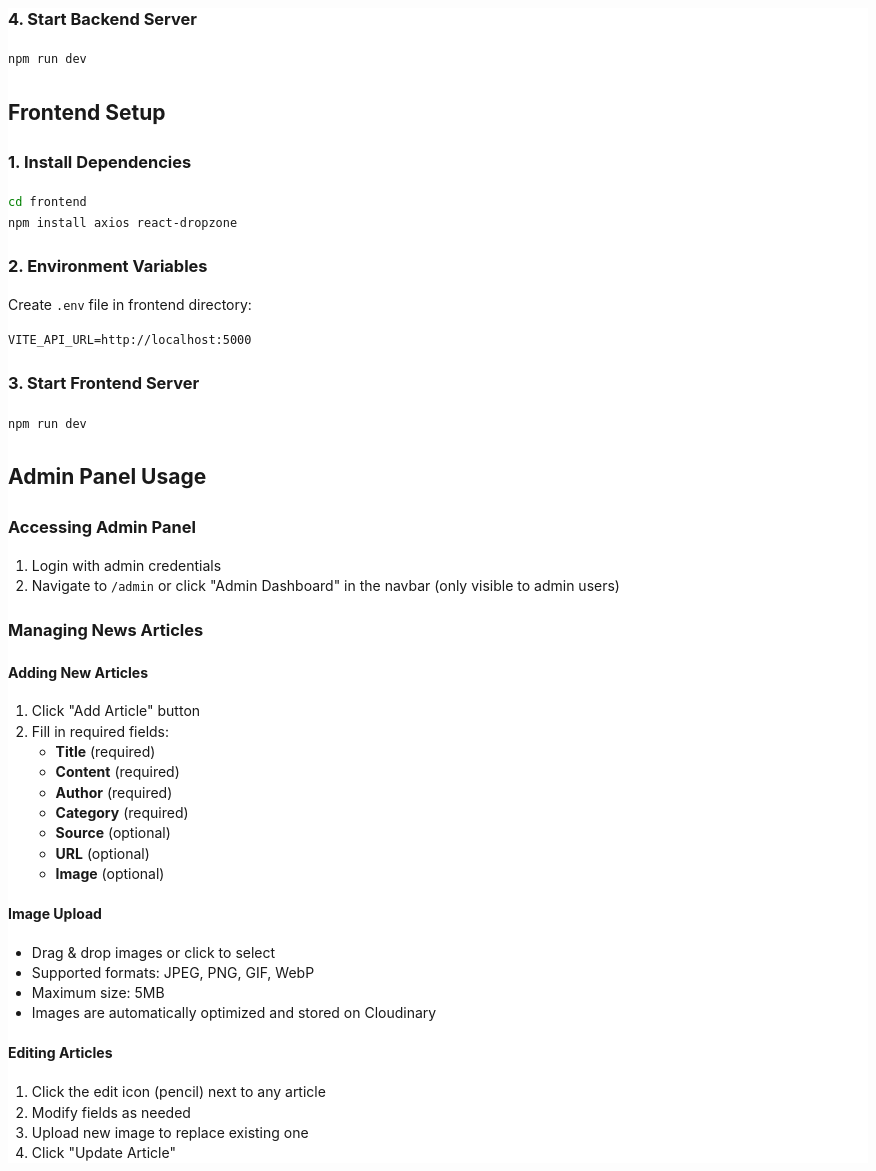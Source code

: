### 4. Start Backend Server
```bash
npm run dev
```

## Frontend Setup

### 1. Install Dependencies
```bash
cd frontend
npm install axios react-dropzone
```

### 2. Environment Variables
Create `.env` file in frontend directory:
```env
VITE_API_URL=http://localhost:5000
```

### 3. Start Frontend Server
```bash
npm run dev
```

## Admin Panel Usage

### Accessing Admin Panel
1. Login with admin credentials
2. Navigate to `/admin` or click "Admin Dashboard" in the navbar (only visible to admin users)

### Managing News Articles

#### Adding New Articles
1. Click "Add Article" button
2. Fill in required fields:
   - **Title** (required)
   - **Content** (required)
   - **Author** (required)
   - **Category** (required)
   - **Source** (optional)
   - **URL** (optional)
   - **Image** (optional)

#### Image Upload
- Drag & drop images or click to select
- Supported formats: JPEG, PNG, GIF, WebP
- Maximum size: 5MB
- Images are automatically optimized and stored on Cloudinary

#### Editing Articles
1. Click the edit icon (pencil) next to any article
2. Modify fields as needed
3. Upload new image to replace existing one
4. Click "Update Article"
